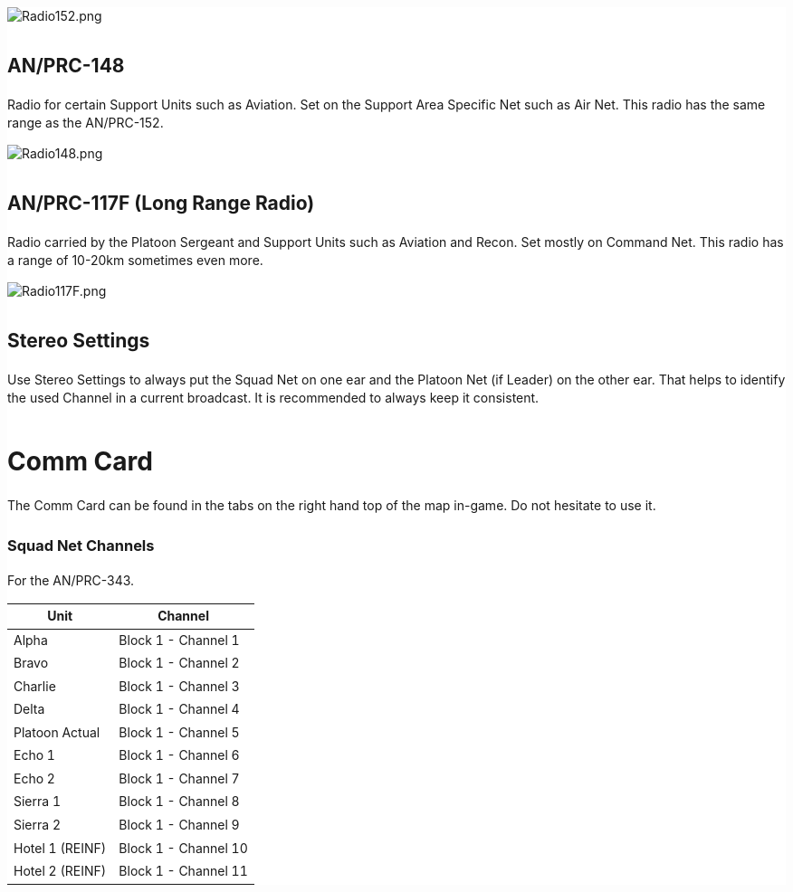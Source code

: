<img src="/wiki/images/Radio152.png" title="Radio343.png" width="300" alt="Radio152.png">

## AN/PRC-148

Radio for certain Support Units such as Aviation. Set on the Support Area Specific Net such as Air Net. This radio has the same range as the AN/PRC-152.

<img src="/wiki/images/Radio148.png" title="Radio148.png" width="300" alt="Radio148.png">

## AN/PRC-117F (Long Range Radio)

Radio carried by the Platoon Sergeant and Support Units such as Aviation and Recon. Set mostly on Command Net. This radio has a range of 10-20km sometimes even more.

<img src="/wiki/images/Radio117F.png" title="Radio117F.png" width="500" alt="Radio117F.png">

## Stereo Settings

Use Stereo Settings to always put the Squad Net on one ear and the Platoon Net (if Leader) on the other ear. That helps to identify the used Channel in a current broadcast. It is recommended to always keep it consistent.

# Comm Card

The Comm Card can be found in the tabs on the right hand top of the map in-game. Do not hesitate to use it.

### Squad Net Channels

For the AN/PRC-343.

| Unit            | Channel              |
| --------------- | -------------------- |
| Alpha           | Block 1 - Channel 1  |
| Bravo           | Block 1 - Channel 2  |
| Charlie         | Block 1 - Channel 3  |
| Delta           | Block 1 - Channel 4  |
| Platoon Actual  | Block 1 - Channel 5  |
| Echo 1          | Block 1 - Channel 6  |
| Echo 2          | Block 1 - Channel 7  |
| Sierra 1        | Block 1 - Channel 8  |
| Sierra 2        | Block 1 - Channel 9  |
| Hotel 1 (REINF) | Block 1 - Channel 10 |
| Hotel 2 (REINF) | Block 1 - Channel 11 |

